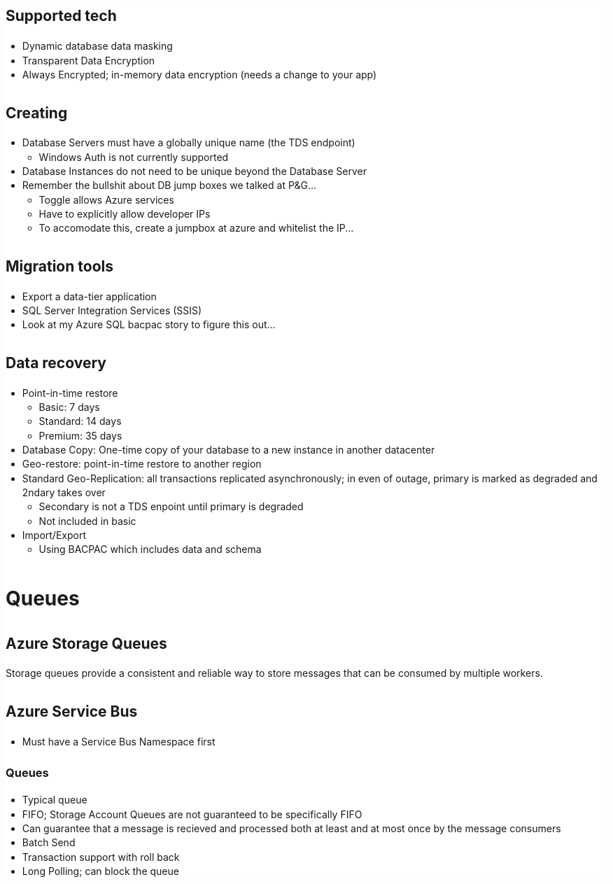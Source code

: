 ## Supported tech
* Dynamic database data masking
* Transparent Data Encryption
* Always Encrypted; in-memory data encryption (needs a change to your app)

## Creating
* Database Servers must have a globally unique name (the TDS endpoint)
  * Windows Auth is not currently supported
* Database Instances do not need to be unique beyond the Database Server
* Remember the bullshit about DB jump boxes we talked at P&G... 
  * Toggle allows Azure services
  * Have to explicitly allow developer IPs
  * To accomodate this, create a jumpbox at azure and whitelist the IP...

## Migration tools
* Export a data-tier application
* SQL Server Integration Services (SSIS)
* Look at my Azure SQL bacpac story to figure this out...

## Data recovery
* Point-in-time restore
  * Basic: 7 days
  * Standard: 14 days
  * Premium: 35 days
* Database Copy: One-time copy of your database to a new instance in another datacenter
* Geo-restore: point-in-time restore to another region
* Standard Geo-Replication: all transactions replicated asynchronously; in even of outage, primary is marked as degraded and 2ndary takes over
  * Secondary is not a TDS enpoint until primary is degraded
  * Not included in basic
* Import/Export
  * Using BACPAC which includes data and schema

# Queues

## Azure Storage Queues
Storage queues provide a consistent and reliable way to store messages that can be consumed by multiple workers.

## Azure Service Bus
* Must have a Service Bus Namespace first

### Queues
* Typical queue
* FIFO; Storage Account Queues are not guaranteed to be specifically FIFO
* Can guarantee that a message is recieved and processed both at least and at most once by the message consumers
* Batch Send
* Transaction support with roll back
* Long Polling; can block the queue
